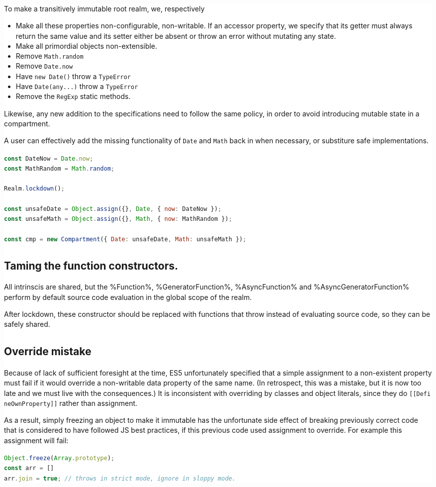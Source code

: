 To make a transitively immutable root realm, we, respectively
  * Make all these properties non-configurable, non-writable. If an
    accessor property, we specify that its getter must always return
    the same value and its setter either be absent or throw an error
    without mutating any state.
  * Make all primordial objects non-extensible.
  * Remove `Math.random`
  * Remove `Date.now`
  * Have `new Date()` throw a `TypeError`
  * Have `Date(any...)` throw a `TypeError`
  * Remove the `RegExp` static methods.

Likewise, any new addition to the specifications need to follow the same policy, in order to avoid introducing mutable state in a compartment.   

A user can effectively add the missing functionality of `Date` and `Math` back in when necessary, or substiture safe implementations.

```js
const DateNow = Date.now;
const MathRandom = Math.random; 

Realm.lockdown();

const unsafeDate = Object.assign({}, Date, { now: DateNow });
const unsafeMath = Object.assign({}, Math, { now: MathRandom });

const cmp = new Compartment({ Date: unsafeDate, Math: unsafeMath });
```

## Taming the function constructors.

All intrinscis are shared, but the %Function%, %GeneratorFunction%, %AsyncFunction% and %AsyncGeneratorFunction% perform by default source code evaluation in the global scope of the realm.

After lockdown, these constructor should be replaced with functions that throw instead of evaluating source code, so they can be safely shared.

## Override mistake

Because of lack of sufficient foresight at the time, ES5 unfortunately specified that a simple assignment to a non-existent property must fail if it would override a non-writable data property of the same name. (In retrospect, this was a mistake, but it is now too late and we must live with the consequences.) It is inconsistent with overriding by classes and object literals, since they do `[[DefineOwnProperty]]` rather than assignment.

As a result, simply freezing an object to make it immutable has the unfortunate side effect of breaking previously correct code that is considered to have followed JS best practices, if this previous code used assignment to override. For example this assignment will fail:

```js
Object.freeze(Array.prototype);
const arr = []
arr.join = true; // throws in strict mode, ignore in sloppy mode.
```
